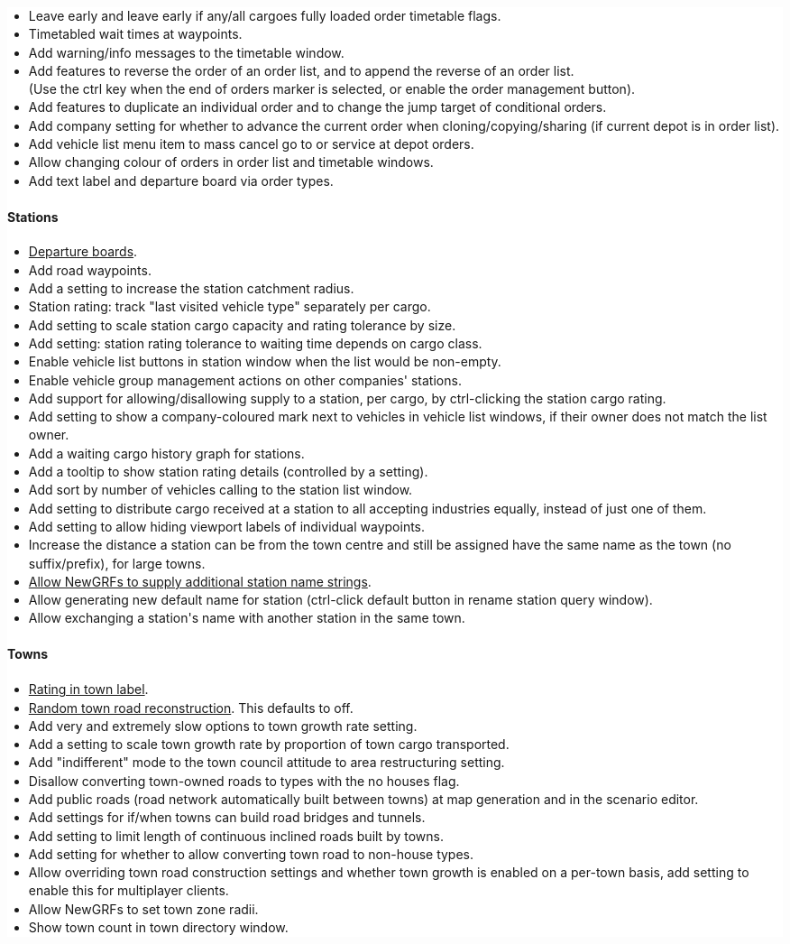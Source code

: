 * Leave early and leave early if any/all cargoes fully loaded order timetable flags.
* Timetabled wait times at waypoints.
* Add warning/info messages to the timetable window.
* Add features to reverse the order of an order list, and to append the reverse of an order list.  
  (Use the ctrl key when the end of orders marker is selected, or enable the order management button).
* Add features to duplicate an individual order and to change the jump target of conditional orders.
* Add company setting for whether to advance the current order when cloning/copying/sharing (if current depot is in order list).
* Add vehicle list menu item to mass cancel go to or service at depot orders.
* Allow changing colour of orders in order list and timetable windows.
* Add text label and departure board via order types.

#### Stations

* [Departure boards](https://www.tt-forums.net/viewtopic.php?f=33&t=49956).
* Add road waypoints.
* Add a setting to increase the station catchment radius.
* Station rating: track "last visited vehicle type" separately per cargo.
* Add setting to scale station cargo capacity and rating tolerance by size.
* Add setting: station rating tolerance to waiting time depends on cargo class.
* Enable vehicle list buttons in station window when the list would be non-empty.
* Enable vehicle group management actions on other companies' stations.
* Add support for allowing/disallowing supply to a station, per cargo, by ctrl-clicking the station cargo rating.
* Add setting to show a company-coloured mark next to vehicles in vehicle list windows, if their owner does not match the list owner.
* Add a waiting cargo history graph for stations.
* Add a tooltip to show station rating details (controlled by a setting).
* Add sort by number of vehicles calling to the station list window.
* Add setting to distribute cargo received at a station to all accepting industries equally, instead of just one of them.
* Add setting to allow hiding viewport labels of individual waypoints.
* Increase the distance a station can be from the town centre and still be assigned have the same name as the town (no suffix/prefix), for large towns.
* [Allow NewGRFs to supply additional station name strings](https://github.com/JGRennison/OpenTTD-patches/wiki/GRF-features#extra-station-names).
* Allow generating new default name for station (ctrl-click default button in rename station query window).
* Allow exchanging a station's name with another station in the same town.

#### Towns

* [Rating in town label](http://www.tt-forums.net/viewtopic.php?f=33&t=42598).
* [Random town road reconstruction](https://www.tt-forums.net/viewtopic.php?f=33&t=36438). This defaults to off.
* Add very and extremely slow options to town growth rate setting.
* Add a setting to scale town growth rate by proportion of town cargo transported.
* Add "indifferent" mode to the town council attitude to area restructuring setting.
* Disallow converting town-owned roads to types with the no houses flag.
* Add public roads (road network automatically built between towns) at map generation and in the scenario editor.
* Add settings for if/when towns can build road bridges and tunnels.
* Add setting to limit length of continuous inclined roads built by towns.
* Add setting for whether to allow converting town road to non-house types.
* Allow overriding town road construction settings and whether town growth is enabled on a per-town basis, add setting to enable this for multiplayer clients.
* Allow NewGRFs to set town zone radii.
* Show town count in town directory window.
